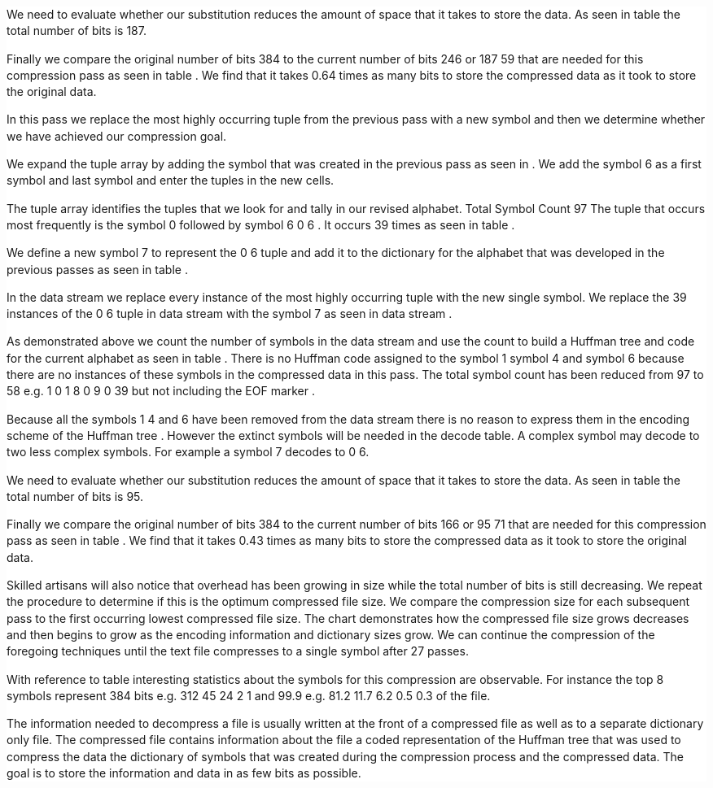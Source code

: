We need to evaluate whether our substitution reduces the amount of space that it takes to store the data. As seen in table the total number of bits is 187.

Finally we compare the original number of bits 384 to the current number of bits 246 or 187 59 that are needed for this compression pass as seen in table . We find that it takes 0.64 times as many bits to store the compressed data as it took to store the original data.

In this pass we replace the most highly occurring tuple from the previous pass with a new symbol and then we determine whether we have achieved our compression goal.

We expand the tuple array by adding the symbol that was created in the previous pass as seen in . We add the symbol 6 as a first symbol and last symbol and enter the tuples in the new cells.

The tuple array identifies the tuples that we look for and tally in our revised alphabet. Total Symbol Count 97 The tuple that occurs most frequently is the symbol 0 followed by symbol 6 0 6 . It occurs 39 times as seen in table .

We define a new symbol 7 to represent the 0 6 tuple and add it to the dictionary for the alphabet that was developed in the previous passes as seen in table .

In the data stream we replace every instance of the most highly occurring tuple with the new single symbol. We replace the 39 instances of the 0 6 tuple in data stream with the symbol 7 as seen in data stream .

As demonstrated above we count the number of symbols in the data stream and use the count to build a Huffman tree and code for the current alphabet as seen in table . There is no Huffman code assigned to the symbol 1 symbol 4 and symbol 6 because there are no instances of these symbols in the compressed data in this pass. The total symbol count has been reduced from 97 to 58 e.g. 1 0 1 8 0 9 0 39 but not including the EOF marker .

Because all the symbols 1 4 and 6 have been removed from the data stream there is no reason to express them in the encoding scheme of the Huffman tree . However the extinct symbols will be needed in the decode table. A complex symbol may decode to two less complex symbols. For example a symbol 7 decodes to 0 6.

We need to evaluate whether our substitution reduces the amount of space that it takes to store the data. As seen in table the total number of bits is 95.

Finally we compare the original number of bits 384 to the current number of bits 166 or 95 71 that are needed for this compression pass as seen in table . We find that it takes 0.43 times as many bits to store the compressed data as it took to store the original data.

Skilled artisans will also notice that overhead has been growing in size while the total number of bits is still decreasing. We repeat the procedure to determine if this is the optimum compressed file size. We compare the compression size for each subsequent pass to the first occurring lowest compressed file size. The chart demonstrates how the compressed file size grows decreases and then begins to grow as the encoding information and dictionary sizes grow. We can continue the compression of the foregoing techniques until the text file compresses to a single symbol after 27 passes.

With reference to table interesting statistics about the symbols for this compression are observable. For instance the top 8 symbols represent 384 bits e.g. 312 45 24 2 1 and 99.9 e.g. 81.2 11.7 6.2 0.5 0.3 of the file.

The information needed to decompress a file is usually written at the front of a compressed file as well as to a separate dictionary only file. The compressed file contains information about the file a coded representation of the Huffman tree that was used to compress the data the dictionary of symbols that was created during the compression process and the compressed data. The goal is to store the information and data in as few bits as possible.
